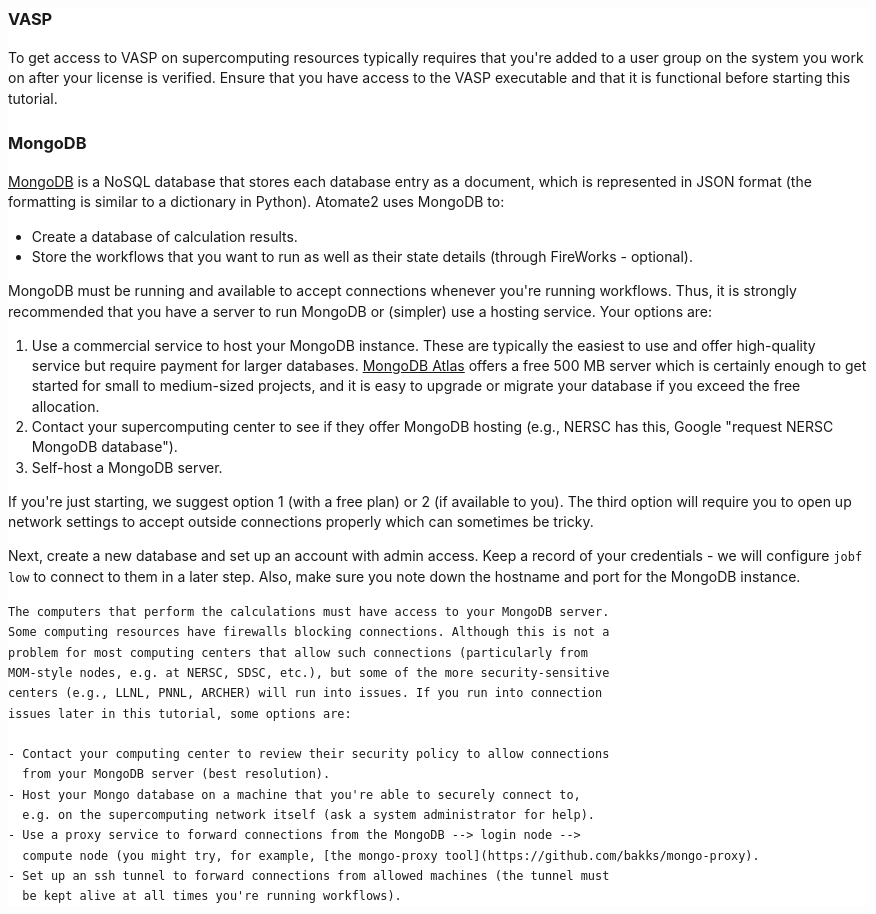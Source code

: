 ### VASP

To get access to VASP on supercomputing resources typically requires that you're added
to a user group on the system you work on after your license is verified. Ensure that
you have access to the VASP executable and that it is functional before starting this
tutorial.

### MongoDB

[MongoDB](https://docs.mongodb.com/manual) is a NoSQL database that stores each database
entry as a document, which is represented in JSON format (the formatting is similar to
a dictionary in Python). Atomate2 uses MongoDB to:

- Create a database of calculation results.
- Store the workflows that you want to run as well as their state details (through
  FireWorks - optional).

MongoDB must be running and available to accept connections whenever you're running
workflows. Thus, it is strongly recommended that you have a server to run MongoDB or
(simpler) use a hosting service. Your options are:

1. Use a commercial service to host your MongoDB instance. These are typically the
  easiest to use and offer high-quality service but require payment for larger
  databases. [MongoDB Atlas](https://www.mongodb.com/cloud/atlas) offers a free 500 MB
  server which is certainly enough to get started for small to medium-sized projects, and
  it is easy to upgrade or migrate your database if you exceed the free allocation.
1. Contact your supercomputing center to see if they offer MongoDB hosting (e.g., NERSC
  has this, Google "request NERSC MongoDB database").
1. Self-host a MongoDB server.

If you're just starting, we suggest option 1 (with a free plan) or 2
(if available to you). The third option will require you to open up network settings to
accept outside connections properly which can sometimes be tricky.

Next, create a new database and set up an account with admin access. Keep a record of
your credentials - we will configure `jobflow` to connect to them in a later step. Also,
make sure you note down the hostname and port for the MongoDB instance.

```{note}
The computers that perform the calculations must have access to your MongoDB server.
Some computing resources have firewalls blocking connections. Although this is not a
problem for most computing centers that allow such connections (particularly from
MOM-style nodes, e.g. at NERSC, SDSC, etc.), but some of the more security-sensitive
centers (e.g., LLNL, PNNL, ARCHER) will run into issues. If you run into connection
issues later in this tutorial, some options are:

- Contact your computing center to review their security policy to allow connections
  from your MongoDB server (best resolution).
- Host your Mongo database on a machine that you're able to securely connect to,
  e.g. on the supercomputing network itself (ask a system administrator for help).
- Use a proxy service to forward connections from the MongoDB --> login node -->
  compute node (you might try, for example, [the mongo-proxy tool](https://github.com/bakks/mongo-proxy).
- Set up an ssh tunnel to forward connections from allowed machines (the tunnel must
  be kept alive at all times you're running workflows).
```
